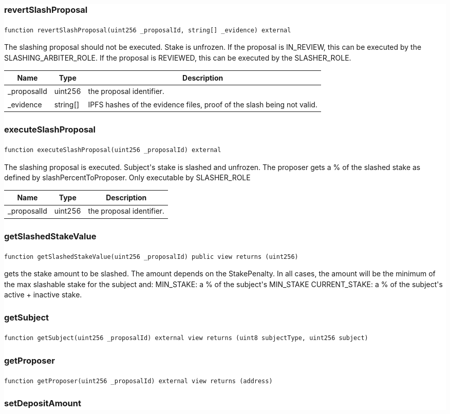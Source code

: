 ### revertSlashProposal

```solidity
function revertSlashProposal(uint256 _proposalId, string[] _evidence) external
```

The slashing proposal should not be executed. Stake is unfrozen.
If the proposal is IN_REVIEW, this can be executed by the SLASHING_ARBITER_ROLE.
If the proposal is REVIEWED, this can be executed by the SLASHER_ROLE.

| Name | Type | Description |
| ---- | ---- | ----------- |
| _proposalId | uint256 | the proposal identifier. |
| _evidence | string[] | IPFS hashes of the evidence files, proof of the slash being not valid. |

### executeSlashProposal

```solidity
function executeSlashProposal(uint256 _proposalId) external
```

The slashing proposal is executed. Subject's stake is slashed and unfrozen.
The proposer gets a % of the slashed stake as defined by slashPercentToProposer.
Only executable by SLASHER_ROLE

| Name | Type | Description |
| ---- | ---- | ----------- |
| _proposalId | uint256 | the proposal identifier. |

### getSlashedStakeValue

```solidity
function getSlashedStakeValue(uint256 _proposalId) public view returns (uint256)
```

gets the stake amount to be slashed.
The amount depends on the StakePenalty.
In all cases, the amount will be the minimum of the max slashable stake for the subject and:
MIN_STAKE: a % of the subject's MIN_STAKE
CURRENT_STAKE: a % of the subject's active + inactive stake.

### getSubject

```solidity
function getSubject(uint256 _proposalId) external view returns (uint8 subjectType, uint256 subject)
```

### getProposer

```solidity
function getProposer(uint256 _proposalId) external view returns (address)
```

### setDepositAmount

